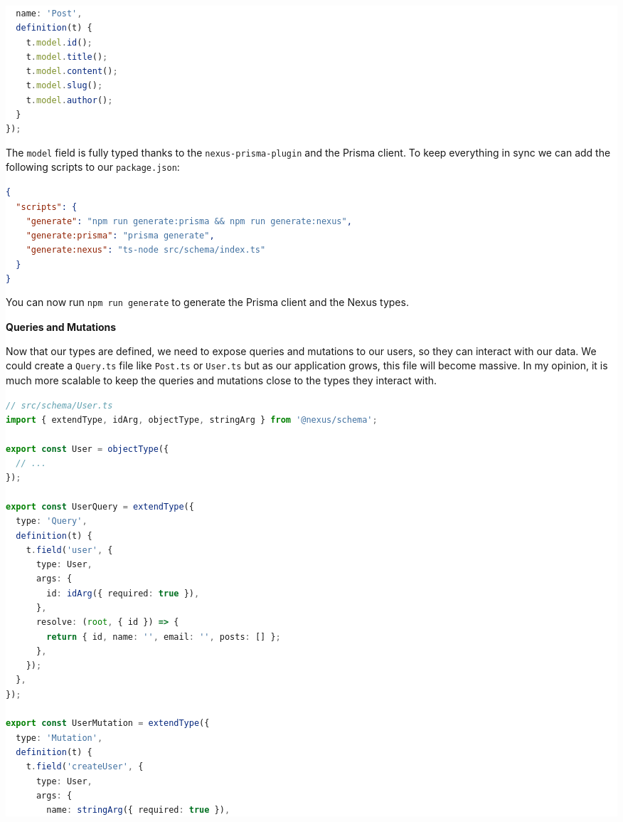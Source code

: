 ```typescript
  name: 'Post',
  definition(t) {
    t.model.id();
    t.model.title();
    t.model.content();
    t.model.slug();
    t.model.author();
  }
});
```

The `model` field is fully typed thanks to the `nexus-prisma-plugin` and
the Prisma client. To keep everything in sync we can add the following scripts
to our `package.json`:

```json
{
  "scripts": {
    "generate": "npm run generate:prisma && npm run generate:nexus",
    "generate:prisma": "prisma generate",
    "generate:nexus": "ts-node src/schema/index.ts"
  }
}
```

You can now run `npm run generate` to generate the Prisma client and the
Nexus types.

**Queries and Mutations**

Now that our types are defined, we need to expose queries and mutations to
our users, so they can interact with our data. We could create a `Query.ts`
file like `Post.ts` or `User.ts` but as our application grows, this file will
become massive. In my opinion, it is much more scalable to keep the queries
and mutations close to the types they interact with.

```typescript
// src/schema/User.ts
import { extendType, idArg, objectType, stringArg } from '@nexus/schema';

export const User = objectType({
  // ...
});

export const UserQuery = extendType({
  type: 'Query',
  definition(t) {
    t.field('user', {
      type: User,
      args: {
        id: idArg({ required: true }),
      },
      resolve: (root, { id }) => {
        return { id, name: '', email: '', posts: [] };
      },
    });
  },
});

export const UserMutation = extendType({
  type: 'Mutation',
  definition(t) {
    t.field('createUser', {
      type: User,
      args: {
        name: stringArg({ required: true }),
```